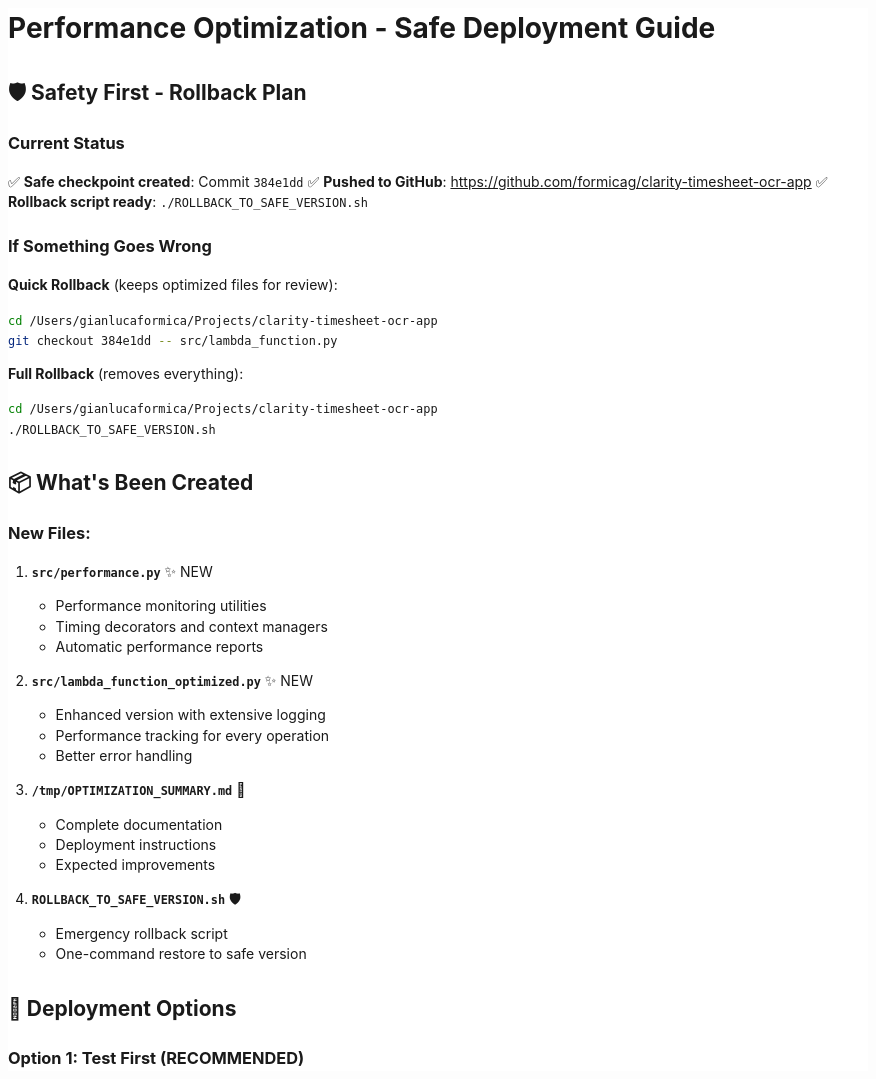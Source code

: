 # Performance Optimization - Safe Deployment Guide

## 🛡️ Safety First - Rollback Plan

### Current Status
✅ **Safe checkpoint created**: Commit `384e1dd`
✅ **Pushed to GitHub**: https://github.com/formicag/clarity-timesheet-ocr-app
✅ **Rollback script ready**: `./ROLLBACK_TO_SAFE_VERSION.sh`

### If Something Goes Wrong

**Quick Rollback** (keeps optimized files for review):
```bash
cd /Users/gianlucaformica/Projects/clarity-timesheet-ocr-app
git checkout 384e1dd -- src/lambda_function.py
```

**Full Rollback** (removes everything):
```bash
cd /Users/gianlucaformica/Projects/clarity-timesheet-ocr-app
./ROLLBACK_TO_SAFE_VERSION.sh
```

## 📦 What's Been Created

### New Files:

1. **`src/performance.py`** ✨ NEW
   - Performance monitoring utilities
   - Timing decorators and context managers
   - Automatic performance reports

2. **`src/lambda_function_optimized.py`** ✨ NEW
   - Enhanced version with extensive logging
   - Performance tracking for every operation
   - Better error handling

3. **`/tmp/OPTIMIZATION_SUMMARY.md`** 📄
   - Complete documentation
   - Deployment instructions
   - Expected improvements

4. **`ROLLBACK_TO_SAFE_VERSION.sh`** 🛡️
   - Emergency rollback script
   - One-command restore to safe version

## 🚀 Deployment Options

### Option 1: Test First (RECOMMENDED)
